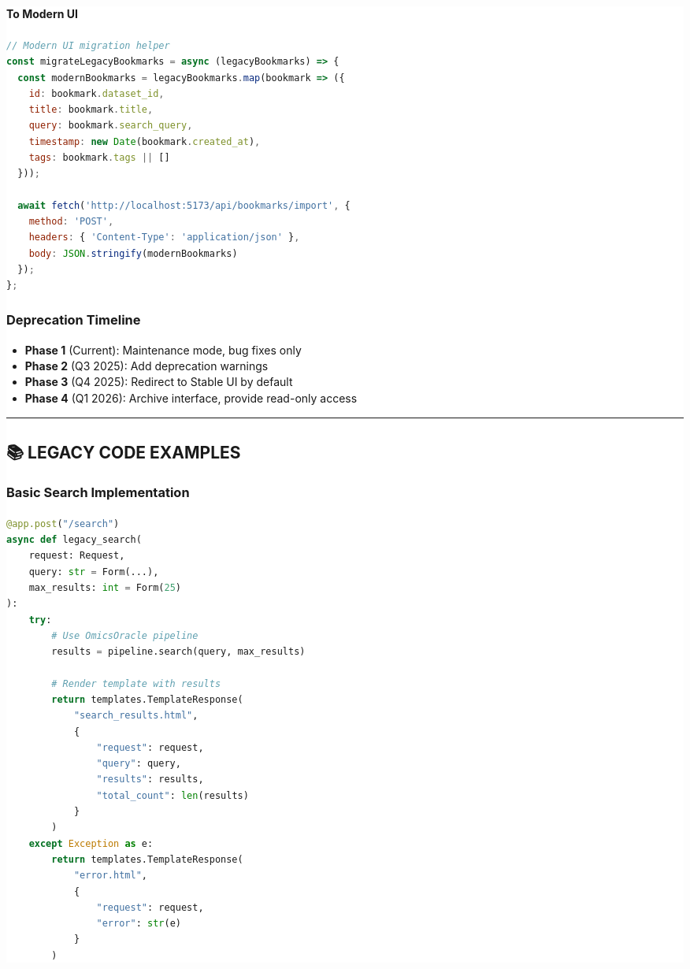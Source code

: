 #### **To Modern UI**
```javascript
// Modern UI migration helper
const migrateLegacyBookmarks = async (legacyBookmarks) => {
  const modernBookmarks = legacyBookmarks.map(bookmark => ({
    id: bookmark.dataset_id,
    title: bookmark.title,
    query: bookmark.search_query,
    timestamp: new Date(bookmark.created_at),
    tags: bookmark.tags || []
  }));

  await fetch('http://localhost:5173/api/bookmarks/import', {
    method: 'POST',
    headers: { 'Content-Type': 'application/json' },
    body: JSON.stringify(modernBookmarks)
  });
};
```

### **Deprecation Timeline**
- **Phase 1** (Current): Maintenance mode, bug fixes only
- **Phase 2** (Q3 2025): Add deprecation warnings
- **Phase 3** (Q4 2025): Redirect to Stable UI by default
- **Phase 4** (Q1 2026): Archive interface, provide read-only access

---

## 📚 **LEGACY CODE EXAMPLES**

### **Basic Search Implementation**
```python
@app.post("/search")
async def legacy_search(
    request: Request,
    query: str = Form(...),
    max_results: int = Form(25)
):
    try:
        # Use OmicsOracle pipeline
        results = pipeline.search(query, max_results)

        # Render template with results
        return templates.TemplateResponse(
            "search_results.html",
            {
                "request": request,
                "query": query,
                "results": results,
                "total_count": len(results)
            }
        )
    except Exception as e:
        return templates.TemplateResponse(
            "error.html",
            {
                "request": request,
                "error": str(e)
            }
        )
```
